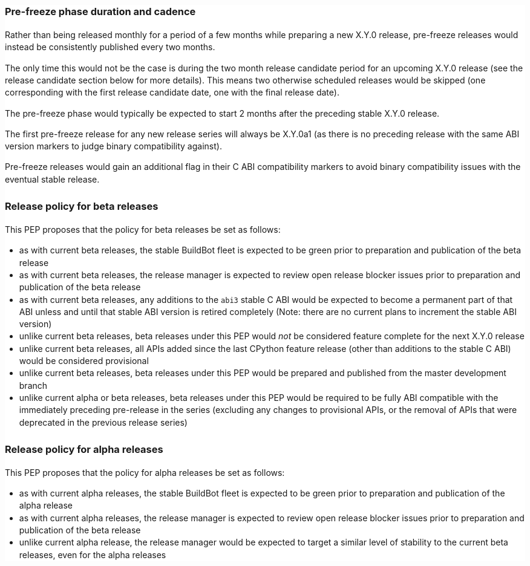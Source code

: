### Pre-freeze phase duration and cadence

Rather than being released monthly for a period of a few months while
preparing a new X.Y.0 release, pre-freeze releases would instead be
consistently published every two months.

The only time this would not be the case is during the two month release
candidate period for an upcoming X.Y.0 release (see the release
candidate section below for more details). This means two otherwise
scheduled releases would be skipped (one corresponding with the first
release candidate date, one with the final release date).

The pre-freeze phase would typically be expected to start 2 months after
the preceding stable X.Y.0 release.

The first pre-freeze release for any new release series will always be
X.Y.0a1 (as there is no preceding release with the same ABI version
markers to judge binary compatibility against).

Pre-freeze releases would gain an additional flag in their C ABI
compatibility markers to avoid binary compatibility issues with the
eventual stable release.

### Release policy for beta releases

This PEP proposes that the policy for beta releases be set as follows:

-   as with current beta releases, the stable BuildBot fleet is expected
    to be green prior to preparation and publication of the beta release
-   as with current beta releases, the release manager is expected to
    review open release blocker issues prior to preparation and
    publication of the beta release
-   as with current beta releases, any additions to the `abi3` stable C
    ABI would be expected to become a permanent part of that ABI unless
    and until that stable ABI version is retired completely (Note: there
    are no current plans to increment the stable ABI version)
-   unlike current beta releases, beta releases under this PEP would
    *not* be considered feature complete for the next X.Y.0 release
-   unlike current beta releases, all APIs added since the last CPython
    feature release (other than additions to the stable C ABI) would be
    considered provisional
-   unlike current beta releases, beta releases under this PEP would be
    prepared and published from the master development branch
-   unlike current alpha or beta releases, beta releases under this PEP
    would be required to be fully ABI compatible with the immediately
    preceding pre-release in the series (excluding any changes to
    provisional APIs, or the removal of APIs that were deprecated in the
    previous release series)

### Release policy for alpha releases

This PEP proposes that the policy for alpha releases be set as follows:

-   as with current alpha releases, the stable BuildBot fleet is
    expected to be green prior to preparation and publication of the
    alpha release
-   as with current alpha releases, the release manager is expected to
    review open release blocker issues prior to preparation and
    publication of the beta release
-   unlike current alpha release, the release manager would be expected
    to target a similar level of stability to the current beta releases,
    even for the alpha releases
